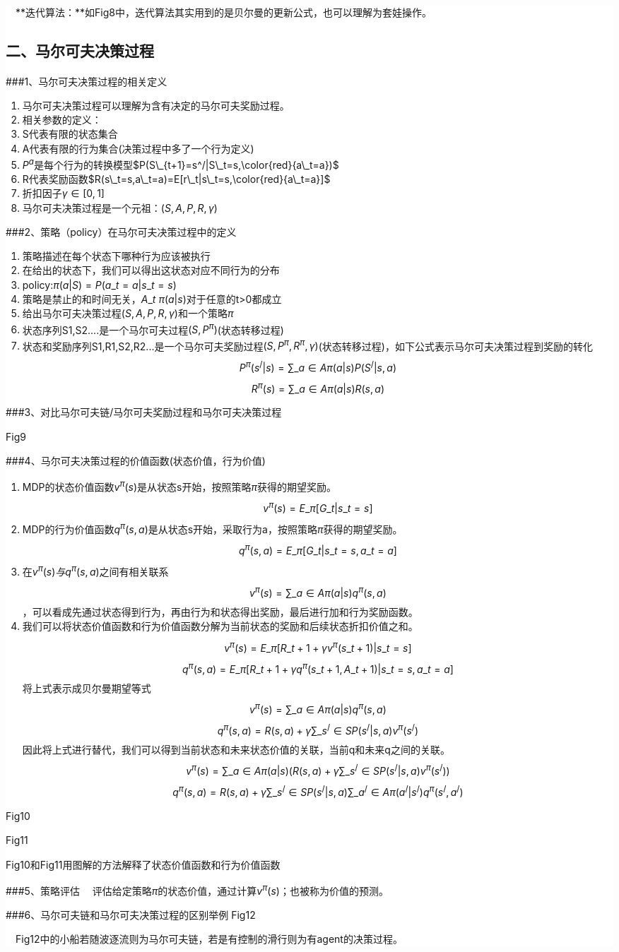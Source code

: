 &ensp;&ensp;**迭代算法：**如Fig8中，迭代算法其实用到的是贝尔曼的更新公式，也可以理解为套娃操作。

## 二、马尔可夫决策过程

###1、马尔可夫决策过程的相关定义

1. 马尔可夫决策过程可以理解为含有决定的马尔可夫奖励过程。
2. 相关参数的定义：
  1. S代表有限的状态集合
  2. A代表有限的行为集合(决策过程中多了一个行为定义)
  3. $P^a$是每个行为的转换模型$P(S\_{t+1}=s^/|S\_t=s,\color{red}{a\_t=a})$
  4. R代表奖励函数$R(s\_t=s,a\_t=a)=E[r\_t|s\_t=s,\color{red}{a\_t=a}]$
  5. 折扣因子$\gamma \in [0,1]$
3. 马尔可夫决策过程是一个元祖：$(S,A,P,R,\gamma)$

###2、策略（policy）在马尔可夫决策过程中的定义

1. 策略描述在每个状态下哪种行为应该被执行
2. 在给出的状态下，我们可以得出这状态对应不同行为的分布
3. policy:$\pi (a|S)=P(a\_t=a|s\_t=s)$
4. 策略是禁止的和时间无关，$A\_t~\pi (a|s)$对于任意的t>0都成立
5. 给出马尔可夫决策过程$(S,A,P,R,\gamma)$和一个策略$\pi$
6. 状态序列S1,S2....是一个马尔可夫过程$(S,P^{\pi})$(状态转移过程)
7. 状态和奖励序列S1,R1,S2,R2...是一个马尔可夫奖励过程$(S,P^{\pi},R^{\pi},\gamma)$(状态转移过程)，如下公式表示马尔可夫决策过程到奖励的转化$$P^{\pi}(s^/|s)=\sum\_{a \in A}\pi (a|s)P(S^/|s,a)$$
$$R^{\pi}(s)=\sum\_{a \in A}\pi (a|s)R(s,a)$$

###3、对比马尔可夫链/马尔可夫奖励过程和马尔可夫决策过程

Fig9

###4、马尔可夫决策过程的价值函数(状态价值，行为价值)
1. MDP的状态价值函数$v^{\pi}(s)$是从状态s开始，按照策略$\pi$获得的期望奖励。$$v^{\pi}(s)=E\_{\pi}[G\_t|s\_t=s]$$
2. MDP的行为价值函数$q^{\pi}(s,a)$是从状态s开始，采取行为a，按照策略$\pi$获得的期望奖励。$$q^{\pi}(s,a)=E\_{\pi}[G\_t|s\_t=s,a\_t=a]$$
3. 在$v^{\pi}(s)与q^{\pi}(s,a)$之间有相关联系
$$v^{\pi}(s)=\sum\_{a \in A}\pi (a|s)q^{\pi}(s,a)$$，可以看成先通过状态得到行为，再由行为和状态得出奖励，最后进行加和行为奖励函数。
4. 我们可以将状态价值函数和行为价值函数分解为当前状态的奖励和后续状态折扣价值之和。
$$v^{\pi}(s)=E\_{\pi}[R\_{t+1}+\gamma v^{\pi}(s\_{t+1})|s\_t=s]$$
$$q^{\pi}(s,a)=E\_{\pi}[R\_{t+1}+\gamma q^{\pi}(s\_{t+1},A\_{t+1})|s\_t=s,a\_t=a]$$
将上式表示成贝尔曼期望等式
$$v^{\pi}(s)=\sum\_{a \in A}\pi (a|s)q^{\pi}(s,a)$$
$$q^{\pi}(s,a)=R(s,a)+\gamma \sum\_{s^/ \in S}P(s^/|s,a)v^{\pi}(s^/)$$
因此将上式进行替代，我们可以得到当前状态和未来状态价值的关联，当前q和未来q之间的关联。
$$v^{\pi}(s)=\sum\_{a \in A}\pi (a|s)(R(s,a)+\gamma \sum\_{s^/ \in S}P(s^/|s,a)v^{\pi}(s^/))$$
$$q^{\pi}(s,a)=R(s,a)+\gamma \sum\_{s^/ \in S}P(s^/|s,a)\sum\_{a^/ \in A}\pi (a^/|s^/)q^{\pi}(s^/,a^/)$$

Fig10

Fig11

Fig10和Fig11用图解的方法解释了状态价值函数和行为价值函数

###5、策略评估
&ensp;&ensp;评估给定策略$\pi$的状态价值，通过计算$v^{\pi}(s)$；也被称为价值的预测。

 
###6、马尔可夫链和马尔可夫决策过程的区别举例
Fig12

&ensp;&ensp;Fig12中的小船若随波逐流则为马尔可夫链，若是有控制的滑行则为有agent的决策过程。


